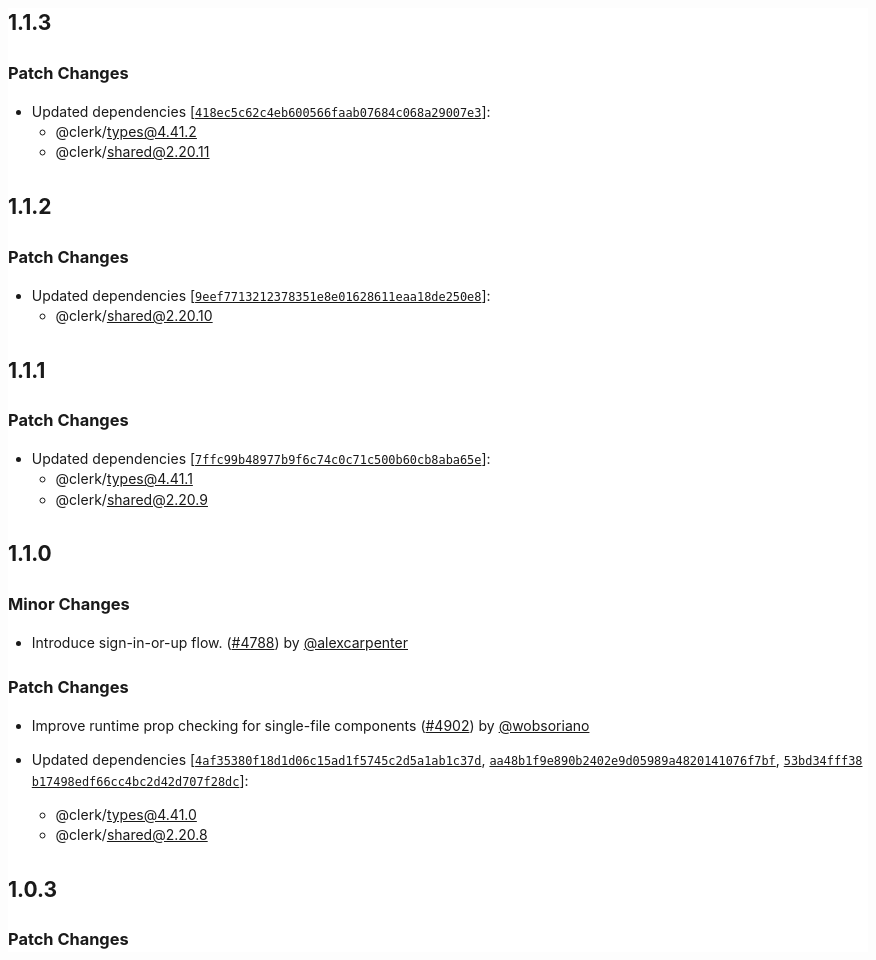 ## 1.1.3

### Patch Changes

- Updated dependencies [[`418ec5c62c4eb600566faab07684c068a29007e3`](https://github.com/clerk/javascript/commit/418ec5c62c4eb600566faab07684c068a29007e3)]:
  - @clerk/types@4.41.2
  - @clerk/shared@2.20.11

## 1.1.2

### Patch Changes

- Updated dependencies [[`9eef7713212378351e8e01628611eaa18de250e8`](https://github.com/clerk/javascript/commit/9eef7713212378351e8e01628611eaa18de250e8)]:
  - @clerk/shared@2.20.10

## 1.1.1

### Patch Changes

- Updated dependencies [[`7ffc99b48977b9f6c74c0c71c500b60cb8aba65e`](https://github.com/clerk/javascript/commit/7ffc99b48977b9f6c74c0c71c500b60cb8aba65e)]:
  - @clerk/types@4.41.1
  - @clerk/shared@2.20.9

## 1.1.0

### Minor Changes

- Introduce sign-in-or-up flow. ([#4788](https://github.com/clerk/javascript/pull/4788)) by [@alexcarpenter](https://github.com/alexcarpenter)

### Patch Changes

- Improve runtime prop checking for single-file components ([#4902](https://github.com/clerk/javascript/pull/4902)) by [@wobsoriano](https://github.com/wobsoriano)

- Updated dependencies [[`4af35380f18d1d06c15ad1f5745c2d5a1ab1c37d`](https://github.com/clerk/javascript/commit/4af35380f18d1d06c15ad1f5745c2d5a1ab1c37d), [`aa48b1f9e890b2402e9d05989a4820141076f7bf`](https://github.com/clerk/javascript/commit/aa48b1f9e890b2402e9d05989a4820141076f7bf), [`53bd34fff38b17498edf66cc4bc2d42d707f28dc`](https://github.com/clerk/javascript/commit/53bd34fff38b17498edf66cc4bc2d42d707f28dc)]:
  - @clerk/types@4.41.0
  - @clerk/shared@2.20.8

## 1.0.3

### Patch Changes
